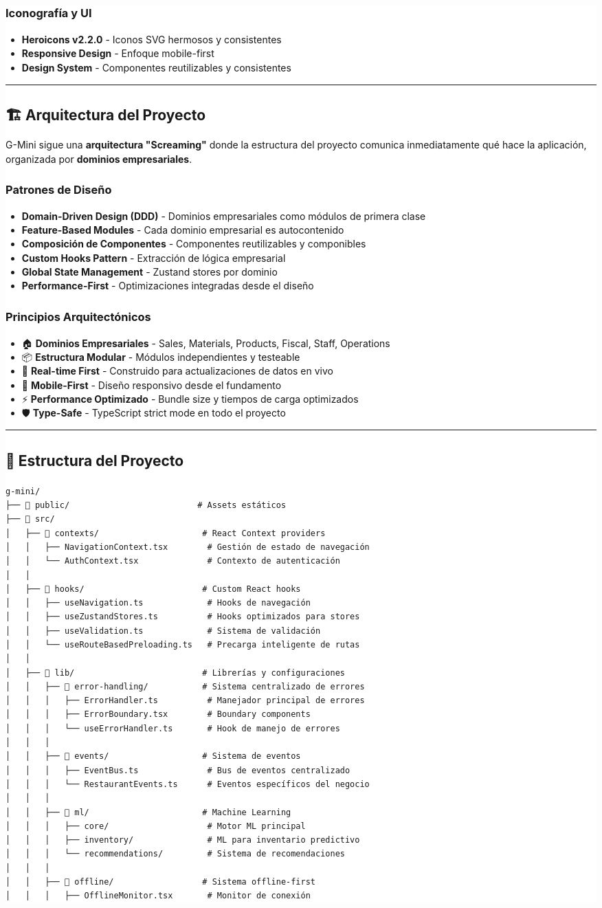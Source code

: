### Iconografía y UI
- **Heroicons v2.2.0** - Iconos SVG hermosos y consistentes
- **Responsive Design** - Enfoque mobile-first
- **Design System** - Componentes reutilizables y consistentes

---

## 🏗 Arquitectura del Proyecto

G-Mini sigue una **arquitectura "Screaming"** donde la estructura del proyecto comunica inmediatamente qué hace la aplicación, organizada por **dominios empresariales**.

### Patrones de Diseño
- **Domain-Driven Design (DDD)** - Dominios empresariales como módulos de primera clase
- **Feature-Based Modules** - Cada dominio empresarial es autocontenido
- **Composición de Componentes** - Componentes reutilizables y componibles
- **Custom Hooks Pattern** - Extracción de lógica empresarial
- **Global State Management** - Zustand stores por dominio
- **Performance-First** - Optimizaciones integradas desde el diseño

### Principios Arquitectónicos
- 🏠 **Dominios Empresariales** - Sales, Materials, Products, Fiscal, Staff, Operations
- 📦 **Estructura Modular** - Módulos independientes y testeable
- 🔄 **Real-time First** - Construido para actualizaciones de datos en vivo
- 📱 **Mobile-First** - Diseño responsivo desde el fundamento
- ⚡ **Performance Optimizado** - Bundle size y tiempos de carga optimizados
- 🛡️ **Type-Safe** - TypeScript strict mode en todo el proyecto

---

## 📁 Estructura del Proyecto

```
g-mini/
├── 📁 public/                          # Assets estáticos
├── 📁 src/
│   ├── 📁 contexts/                     # React Context providers
│   │   ├── NavigationContext.tsx        # Gestión de estado de navegación
│   │   └── AuthContext.tsx              # Contexto de autenticación
│   │
│   ├── 📁 hooks/                        # Custom React hooks
│   │   ├── useNavigation.ts             # Hooks de navegación
│   │   ├── useZustandStores.ts          # Hooks optimizados para stores
│   │   ├── useValidation.ts             # Sistema de validación
│   │   └── useRouteBasedPreloading.ts   # Precarga inteligente de rutas
│   │
│   ├── 📁 lib/                          # Librerías y configuraciones
│   │   ├── 📁 error-handling/           # Sistema centralizado de errores
│   │   │   ├── ErrorHandler.ts          # Manejador principal de errores
│   │   │   ├── ErrorBoundary.tsx        # Boundary components
│   │   │   └── useErrorHandler.ts       # Hook de manejo de errores
│   │   │
│   │   ├── 📁 events/                   # Sistema de eventos
│   │   │   ├── EventBus.ts              # Bus de eventos centralizado
│   │   │   └── RestaurantEvents.ts      # Eventos específicos del negocio
│   │   │
│   │   ├── 📁 ml/                       # Machine Learning
│   │   │   ├── core/                    # Motor ML principal
│   │   │   ├── inventory/               # ML para inventario predictivo
│   │   │   └── recommendations/         # Sistema de recomendaciones
│   │   │
│   │   ├── 📁 offline/                  # Sistema offline-first
│   │   │   ├── OfflineMonitor.tsx       # Monitor de conexión
```